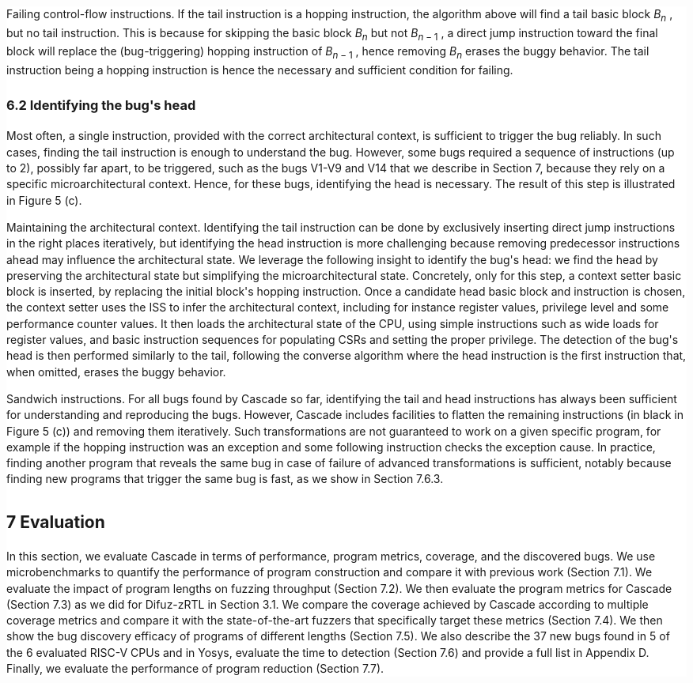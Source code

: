Failing control-flow instructions. If the tail instruction is a hopping instruction, the algorithm above will find a tail basic block ${B}_{n}$ , but no tail instruction. This is because for skipping the basic block ${B}_{n}$ but not ${B}_{n - 1}$ , a direct jump instruction toward the final block will replace the (bug-triggering) hopping instruction of ${B}_{n - 1}$ , hence removing ${B}_{n}$ erases the buggy behavior. The tail instruction being a hopping instruction is hence the necessary and sufficient condition for failing.

### 6.2 Identifying the bug's head

Most often, a single instruction, provided with the correct architectural context, is sufficient to trigger the bug reliably. In such cases, finding the tail instruction is enough to understand the bug. However, some bugs required a sequence of instructions (up to 2), possibly far apart, to be triggered, such as the bugs V1-V9 and V14 that we describe in Section 7, because they rely on a specific microarchitectural context. Hence, for these bugs, identifying the head is necessary. The result of this step is illustrated in Figure 5 (c).

Maintaining the architectural context. Identifying the tail instruction can be done by exclusively inserting direct jump instructions in the right places iteratively, but identifying the head instruction is more challenging because removing predecessor instructions ahead may influence the architectural state. We leverage the following insight to identify the bug's head: we find the head by preserving the architectural state but simplifying the microarchitectural state. Concretely, only for this step, a context setter basic block is inserted, by replacing the initial block's hopping instruction. Once a candidate head basic block and instruction is chosen, the context setter uses the ISS to infer the architectural context, including for instance register values, privilege level and some performance counter values. It then loads the architectural state of the CPU, using simple instructions such as wide loads for register values, and basic instruction sequences for populating CSRs and setting the proper privilege. The detection of the bug's head is then performed similarly to the tail, following the converse algorithm where the head instruction is the first instruction that, when omitted, erases the buggy behavior.

Sandwich instructions. For all bugs found by Cascade so far, identifying the tail and head instructions has always been sufficient for understanding and reproducing the bugs. However, Cascade includes facilities to flatten the remaining instructions (in black in Figure 5 (c)) and removing them iteratively. Such transformations are not guaranteed to work on a given specific program, for example if the hopping instruction was an exception and some following instruction checks the exception cause. In practice, finding another program that reveals the same bug in case of failure of advanced transformations is sufficient, notably because finding new programs that trigger the same bug is fast, as we show in Section 7.6.3.

## 7 Evaluation

In this section, we evaluate Cascade in terms of performance, program metrics, coverage, and the discovered bugs. We use microbenchmarks to quantify the performance of program construction and compare it with previous work (Section 7.1). We evaluate the impact of program lengths on fuzzing throughput (Section 7.2). We then evaluate the program metrics for Cascade (Section 7.3) as we did for Difuz-zRTL in Section 3.1. We compare the coverage achieved by Cascade according to multiple coverage metrics and compare it with the state-of-the-art fuzzers that specifically target these metrics (Section 7.4). We then show the bug discovery efficacy of programs of different lengths (Section 7.5). We also describe the 37 new bugs found in 5 of the 6 evaluated RISC-V CPUs and in Yosys, evaluate the time to detection (Section 7.6) and provide a full list in Appendix D. Finally, we evaluate the performance of program reduction (Section 7.7).
